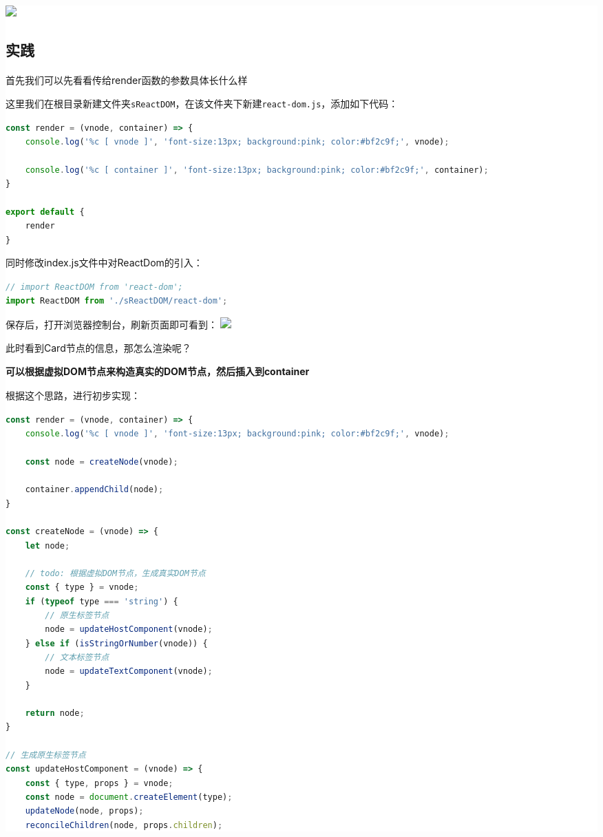 ![](https://i.loli.net/2021/07/17/EUzXhNw9siuGFOL.png)

## 实践

首先我们可以先看看传给render函数的参数具体长什么样

这里我们在根目录新建文件夹`sReactDOM`，在该文件夹下新建`react-dom.js`，添加如下代码：

```javascript
const render = (vnode, container) => {
    console.log('%c [ vnode ]', 'font-size:13px; background:pink; color:#bf2c9f;', vnode);

    console.log('%c [ container ]', 'font-size:13px; background:pink; color:#bf2c9f;', container);
}

export default {
    render
}
```

同时修改index.js文件中对ReactDom的引入：

```javascript
// import ReactDOM from 'react-dom';
import ReactDOM from './sReactDOM/react-dom';
```

保存后，打开浏览器控制台，刷新页面即可看到：
![](https://i.loli.net/2021/07/17/s8N1ZmHhtwz3OWb.png)

此时看到Card节点的信息，那怎么渲染呢？

**可以根据虚拟DOM节点来构造真实的DOM节点，然后插入到container**

根据这个思路，进行初步实现：

```javascript
const render = (vnode, container) => {
    console.log('%c [ vnode ]', 'font-size:13px; background:pink; color:#bf2c9f;', vnode);

    const node = createNode(vnode);

    container.appendChild(node);
}

const createNode = (vnode) => {
    let node;

    // todo: 根据虚拟DOM节点，生成真实DOM节点
    const { type } = vnode;
    if (typeof type === 'string') {
        // 原生标签节点
        node = updateHostComponent(vnode);
    } else if (isStringOrNumber(vnode)) {
        // 文本标签节点
        node = updateTextComponent(vnode);
    }

    return node;
}

// 生成原生标签节点
const updateHostComponent = (vnode) => {
    const { type, props } = vnode;
    const node = document.createElement(type);
    updateNode(node, props);
    reconcileChildren(node, props.children);
```
